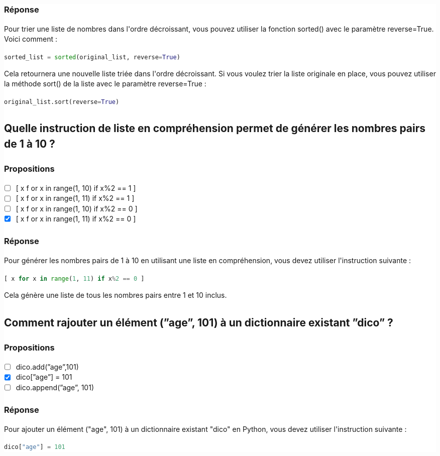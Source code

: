 ### Réponse

Pour trier une liste de nombres dans l'ordre décroissant, vous pouvez utiliser la fonction sorted() avec le paramètre reverse=True. Voici comment :

```python
sorted_list = sorted(original_list, reverse=True)
```

Cela retournera une nouvelle liste triée dans l'ordre décroissant. Si vous voulez trier la liste originale en place, vous pouvez utiliser la méthode sort() de la liste avec le paramètre reverse=True :

```py
original_list.sort(reverse=True)
```

## Quelle instruction de liste en compréhension permet de générer les nombres pairs de 1 à 10 ?

### Propositions

- [ ] [ x f or x in range(1, 10) if x%2 == 1 ]
- [ ] [ x f or x in range(1, 11) if x%2 == 1 ]
- [ ] [ x f or x in range(1, 10) if x%2 == 0 ]
- [x] [ x f or x in range(1, 11) if x%2 == 0 ]

### Réponse

Pour générer les nombres pairs de 1 à 10 en utilisant une liste en compréhension, vous devez utiliser l'instruction suivante :

```python
[ x for x in range(1, 11) if x%2 == 0 ]
```

Cela génère une liste de tous les nombres pairs entre 1 et 10 inclus.

## Comment rajouter un élément (”age”, 101) à un dictionnaire existant ”dico” ?

### Propositions

- [ ] dico.add(”age”,101)
- [x] dico[”age”] = 101
- [ ] dico.append(”age”, 101)

### Réponse

Pour ajouter un élément ("age", 101) à un dictionnaire existant "dico" en Python, vous devez utiliser l'instruction suivante :

```py
dico["age"] = 101
```
